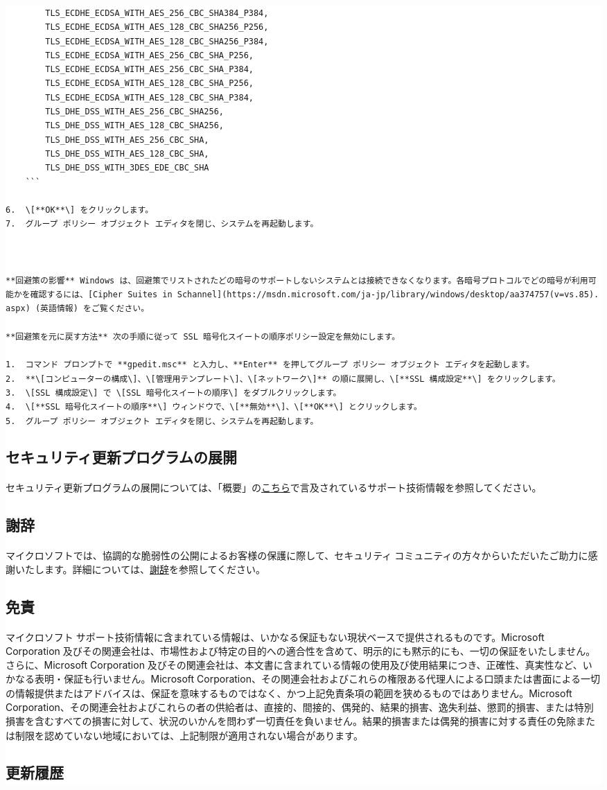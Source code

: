             TLS_ECDHE_ECDSA_WITH_AES_256_CBC_SHA384_P384,
            TLS_ECDHE_ECDSA_WITH_AES_128_CBC_SHA256_P256,
            TLS_ECDHE_ECDSA_WITH_AES_128_CBC_SHA256_P384,
            TLS_ECDHE_ECDSA_WITH_AES_256_CBC_SHA_P256,
            TLS_ECDHE_ECDSA_WITH_AES_256_CBC_SHA_P384,
            TLS_ECDHE_ECDSA_WITH_AES_128_CBC_SHA_P256,
            TLS_ECDHE_ECDSA_WITH_AES_128_CBC_SHA_P384,
            TLS_DHE_DSS_WITH_AES_256_CBC_SHA256,
            TLS_DHE_DSS_WITH_AES_128_CBC_SHA256,
            TLS_DHE_DSS_WITH_AES_256_CBC_SHA,
            TLS_DHE_DSS_WITH_AES_128_CBC_SHA,
            TLS_DHE_DSS_WITH_3DES_EDE_CBC_SHA
        ```

    6.  \[**OK**\] をクリックします。
    7.  グループ ポリシー オブジェクト エディタを閉じ、システムを再起動します。

     

    **回避策の影響** Windows は、回避策でリストされたどの暗号のサポートしないシステムとは接続できなくなります。各暗号プロトコルでどの暗号が利用可能かを確認するには、[Cipher Suites in Schannel](https://msdn.microsoft.com/ja-jp/library/windows/desktop/aa374757(v=vs.85).aspx) (英語情報) をご覧ください。

    **回避策を元に戻す方法** 次の手順に従って SSL 暗号化スイートの順序ポリシー設定を無効にします。

    1.  コマンド プロンプトで **gpedit.msc** と入力し、**Enter** を押してグループ ポリシー オブジェクト エディタを起動します。
    2.  **\[コンピューターの構成\]、\[管理用テンプレート\]、\[ネットワーク\]** の順に展開し、\[**SSL 構成設定**\] をクリックします。
    3.  \[SSL 構成設定\] で \[SSL 暗号化スイートの順序\] をダブルクリックします。
    4.  \[**SSL 暗号化スイートの順序**\] ウィンドウで、\[**無効**\]、\[**OK**\] とクリックします。
    5.  グループ ポリシー オブジェクト エディタを閉じ、システムを再起動します。

セキュリティ更新プログラムの展開
--------------------------------

<span id="sectionToggle5"></span>
セキュリティ更新プログラムの展開については、「概要」の[こちら](#kbarticle)で言及されているサポート技術情報を参照してください。

謝辞
----

<span id="sectionToggle6"></span>
マイクロソフトでは、協調的な脆弱性の公開によるお客様の保護に際して、セキュリティ コミュニティの方々からいただいたご助力に感謝いたします。詳細については、[謝辞](https://technet.microsoft.com/ja-jp/library/security/dn903755.aspx)を参照してください。

免責
----

<span id="sectionToggle7"></span>
マイクロソフト サポート技術情報に含まれている情報は、いかなる保証もない現状ベースで提供されるものです。Microsoft Corporation 及びその関連会社は、市場性および特定の目的への適合性を含めて、明示的にも黙示的にも、一切の保証をいたしません。さらに、Microsoft Corporation 及びその関連会社は、本文書に含まれている情報の使用及び使用結果につき、正確性、真実性など、いかなる表明・保証も行いません。Microsoft Corporation、その関連会社およびこれらの権限ある代理人による口頭または書面による一切の情報提供またはアドバイスは、保証を意味するものではなく、かつ上記免責条項の範囲を狭めるものではありません。Microsoft Corporation、その関連会社およびこれらの者の供給者は、直接的、間接的、偶発的、結果的損害、逸失利益、懲罰的損害、または特別損害を含むすべての損害に対して、状況のいかんを問わず一切責任を負いません。結果的損害または偶発的損害に対する責任の免除または制限を認めていない地域においては、上記制限が適用されない場合があります。

更新履歴
--------

